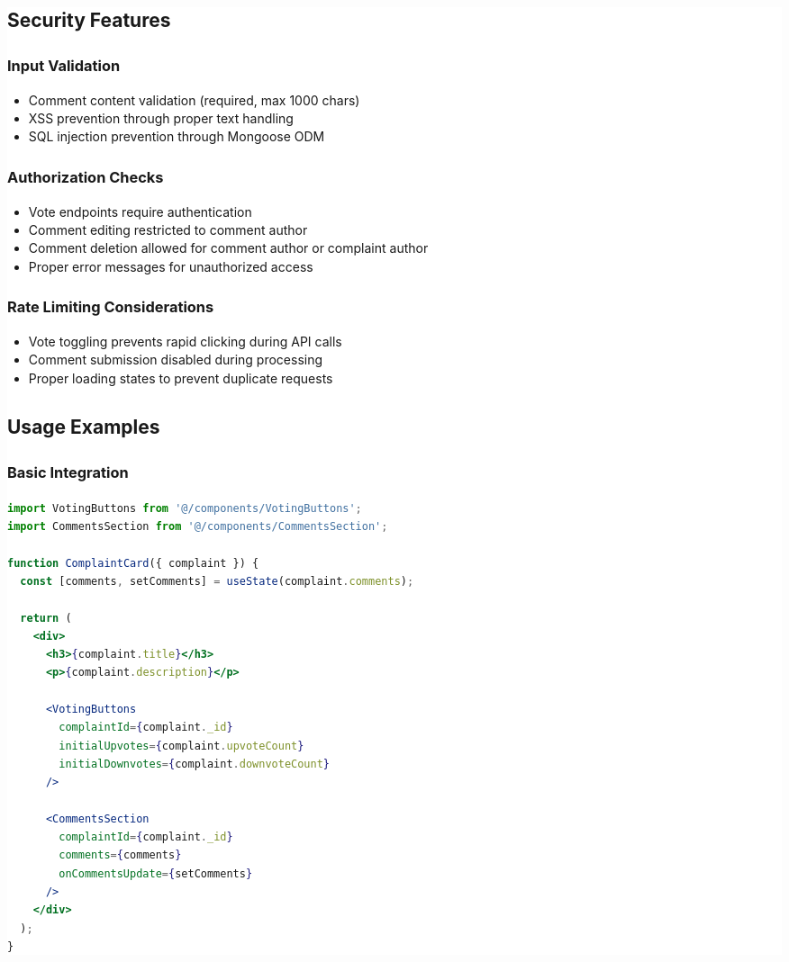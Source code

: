 ## Security Features

### Input Validation
- Comment content validation (required, max 1000 chars)
- XSS prevention through proper text handling
- SQL injection prevention through Mongoose ODM

### Authorization Checks
- Vote endpoints require authentication
- Comment editing restricted to comment author
- Comment deletion allowed for comment author or complaint author
- Proper error messages for unauthorized access

### Rate Limiting Considerations
- Vote toggling prevents rapid clicking during API calls
- Comment submission disabled during processing
- Proper loading states to prevent duplicate requests

## Usage Examples

### Basic Integration
```jsx
import VotingButtons from '@/components/VotingButtons';
import CommentsSection from '@/components/CommentsSection';

function ComplaintCard({ complaint }) {
  const [comments, setComments] = useState(complaint.comments);
  
  return (
    <div>
      <h3>{complaint.title}</h3>
      <p>{complaint.description}</p>
      
      <VotingButtons
        complaintId={complaint._id}
        initialUpvotes={complaint.upvoteCount}
        initialDownvotes={complaint.downvoteCount}
      />
      
      <CommentsSection
        complaintId={complaint._id}
        comments={comments}
        onCommentsUpdate={setComments}
      />
    </div>
  );
}
```
